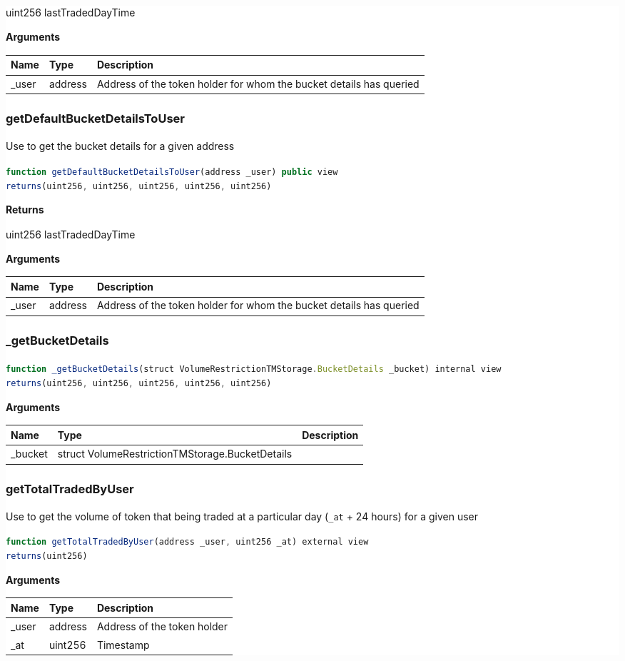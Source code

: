 uint256 lastTradedDayTime

**Arguments**

| Name | Type | Description |
| :--- | :--- | :--- |
| \_user | address | Address of the token holder for whom the bucket details has queried |

### getDefaultBucketDetailsToUser

Use to get the bucket details for a given address

```javascript
function getDefaultBucketDetailsToUser(address _user) public view
returns(uint256, uint256, uint256, uint256, uint256)
```

**Returns**

uint256 lastTradedDayTime

**Arguments**

| Name | Type | Description |
| :--- | :--- | :--- |
| \_user | address | Address of the token holder for whom the bucket details has queried |

### \_getBucketDetails

```javascript
function _getBucketDetails(struct VolumeRestrictionTMStorage.BucketDetails _bucket) internal view
returns(uint256, uint256, uint256, uint256, uint256)
```

**Arguments**

| Name | Type | Description |
| :--- | :--- | :--- |
| \_bucket | struct VolumeRestrictionTMStorage.BucketDetails |  |

### getTotalTradedByUser

Use to get the volume of token that being traded at a particular day \(`_at` + 24 hours\) for a given user

```javascript
function getTotalTradedByUser(address _user, uint256 _at) external view
returns(uint256)
```

**Arguments**

| Name | Type | Description |
| :--- | :--- | :--- |
| \_user | address | Address of the token holder |
| \_at | uint256 | Timestamp |
